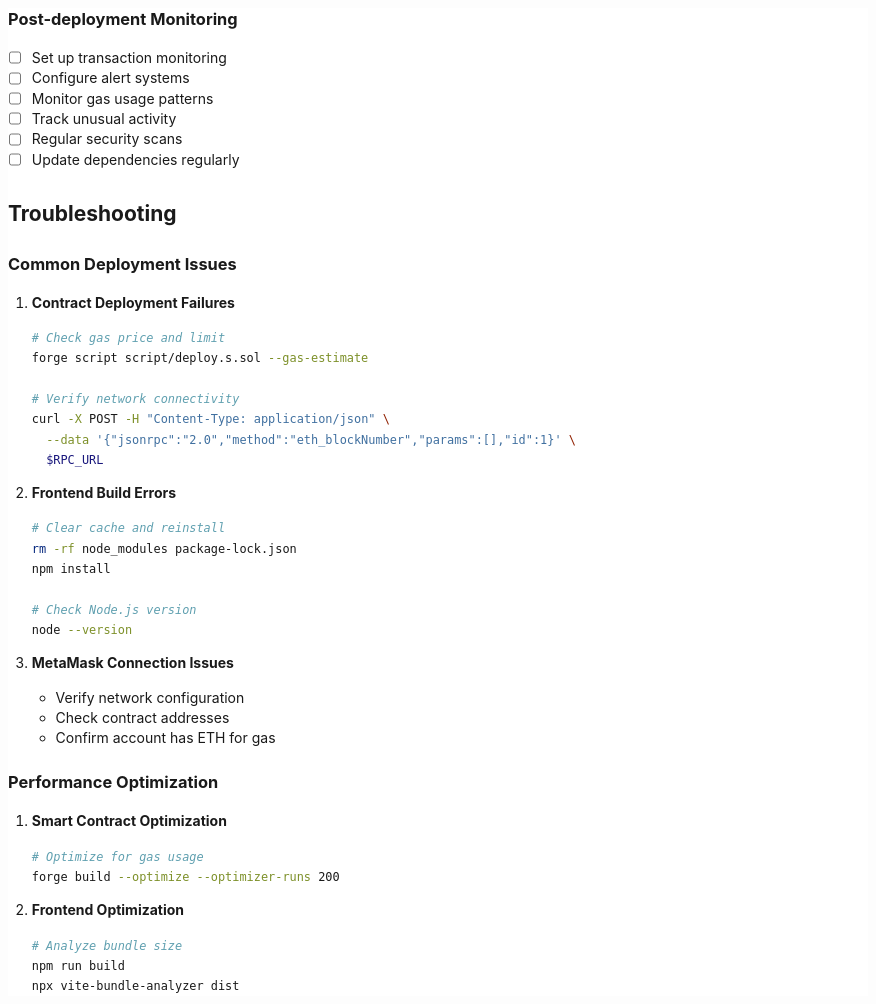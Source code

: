 ### Post-deployment Monitoring

- [ ] Set up transaction monitoring
- [ ] Configure alert systems
- [ ] Monitor gas usage patterns
- [ ] Track unusual activity
- [ ] Regular security scans
- [ ] Update dependencies regularly

## Troubleshooting

### Common Deployment Issues

1. **Contract Deployment Failures**
   ```bash
   # Check gas price and limit
   forge script script/deploy.s.sol --gas-estimate
   
   # Verify network connectivity
   curl -X POST -H "Content-Type: application/json" \
     --data '{"jsonrpc":"2.0","method":"eth_blockNumber","params":[],"id":1}' \
     $RPC_URL
   ```

2. **Frontend Build Errors**
   ```bash
   # Clear cache and reinstall
   rm -rf node_modules package-lock.json
   npm install
   
   # Check Node.js version
   node --version
   ```

3. **MetaMask Connection Issues**
   - Verify network configuration
   - Check contract addresses
   - Confirm account has ETH for gas

### Performance Optimization

1. **Smart Contract Optimization**
   ```bash
   # Optimize for gas usage
   forge build --optimize --optimizer-runs 200
   ```

2. **Frontend Optimization**
   ```bash
   # Analyze bundle size
   npm run build
   npx vite-bundle-analyzer dist
   ```
